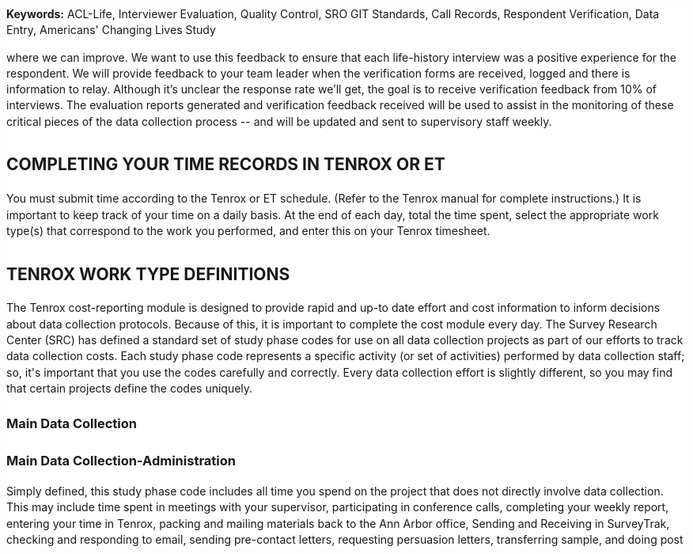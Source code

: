
**Keywords:** ACL-Life, Interviewer Evaluation, Quality Control, SRO GIT Standards, Call Records, Respondent Verification,  Data Entry,  Americans' Changing Lives Study



where we can improve. We want to use this feedback to ensure that each life-history interview was a
positive experience for the respondent.
We will provide feedback to your team leader when the verification forms are received, logged and there
is information to relay. Although it’s unclear the response rate we’ll get, the goal is to receive verification
feedback from 10% of interviews.
The evaluation reports generated and verification feedback received will be used to assist in the
monitoring of these critical pieces of the data collection process -- and will be updated and sent to
supervisory staff weekly.

## COMPLETING YOUR TIME RECORDS IN TENROX OR ET

You must submit time according to the Tenrox or ET schedule. (Refer to the Tenrox manual for
complete instructions.) It is important to keep track of your time on a daily basis. At the end of each day,
total the time spent, select the appropriate work type(s) that correspond to the work you performed,
and enter this on your Tenrox timesheet.

## TENROX WORK TYPE DEFINITIONS

The Tenrox cost-reporting module is designed to provide rapid and up-to date effort and cost
information to inform decisions about data collection protocols. Because of this, it is important to
complete the cost module every day.
The Survey Research Center (SRC) has defined a standard set of study phase codes for use on all data
collection projects as part of our efforts to track data collection costs. Each study phase code represents
a specific activity (or set of activities) performed by data collection staff; so, it's important that you
use the codes carefully and correctly. Every data collection effort is slightly different, so you may find
that certain projects define the codes uniquely.

### Main Data Collection


### Main Data Collection-Administration

Simply defined, this study phase code includes all time you spend on the project that does not directly
involve data collection. This may include time spent in meetings with your supervisor, participating in
conference calls, completing your weekly report, entering your time in Tenrox, packing and mailing
materials back to the Ann Arbor office, Sending and Receiving in SurveyTrak, checking and responding
to email, sending pre-contact letters, requesting persuasion letters, transferring sample, and doing post
